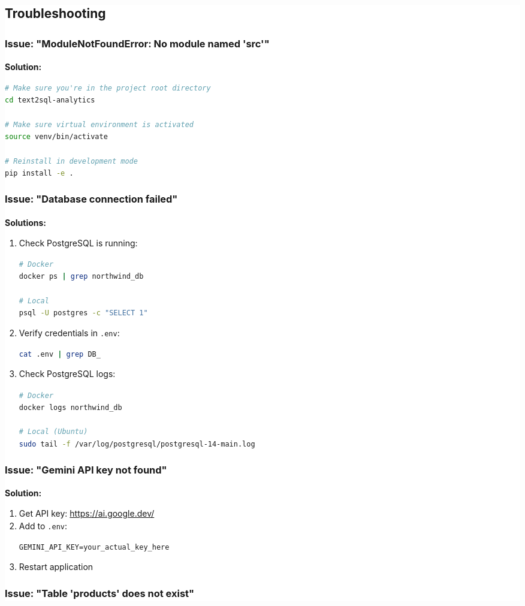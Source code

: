 ## Troubleshooting

### Issue: "ModuleNotFoundError: No module named 'src'"

**Solution:**
```bash
# Make sure you're in the project root directory
cd text2sql-analytics

# Make sure virtual environment is activated
source venv/bin/activate

# Reinstall in development mode
pip install -e .
```

### Issue: "Database connection failed"

**Solutions:**
1. Check PostgreSQL is running:
   ```bash
   # Docker
   docker ps | grep northwind_db
   
   # Local
   psql -U postgres -c "SELECT 1"
   ```

2. Verify credentials in `.env`:
   ```bash
   cat .env | grep DB_
   ```

3. Check PostgreSQL logs:
   ```bash
   # Docker
   docker logs northwind_db
   
   # Local (Ubuntu)
   sudo tail -f /var/log/postgresql/postgresql-14-main.log
   ```

### Issue: "Gemini API key not found"

**Solution:**
1. Get API key: https://ai.google.dev/
2. Add to `.env`:
   ```env
   GEMINI_API_KEY=your_actual_key_here
   ```
3. Restart application

### Issue: "Table 'products' does not exist"

